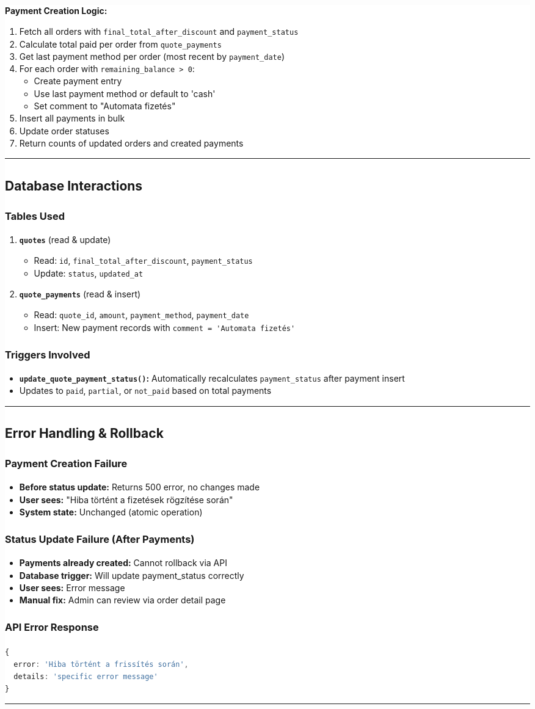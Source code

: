 **Payment Creation Logic:**
1. Fetch all orders with `final_total_after_discount` and `payment_status`
2. Calculate total paid per order from `quote_payments`
3. Get last payment method per order (most recent by `payment_date`)
4. For each order with `remaining_balance > 0`:
   - Create payment entry
   - Use last payment method or default to 'cash'
   - Set comment to "Automata fizetés"
5. Insert all payments in bulk
6. Update order statuses
7. Return counts of updated orders and created payments

---

## Database Interactions

### Tables Used

1. **`quotes`** (read & update)
   - Read: `id`, `final_total_after_discount`, `payment_status`
   - Update: `status`, `updated_at`

2. **`quote_payments`** (read & insert)
   - Read: `quote_id`, `amount`, `payment_method`, `payment_date`
   - Insert: New payment records with `comment = 'Automata fizetés'`

### Triggers Involved

- **`update_quote_payment_status()`:** Automatically recalculates `payment_status` after payment insert
- Updates to `paid`, `partial`, or `not_paid` based on total payments

---

## Error Handling & Rollback

### Payment Creation Failure
- **Before status update:** Returns 500 error, no changes made
- **User sees:** "Hiba történt a fizetések rögzítése során"
- **System state:** Unchanged (atomic operation)

### Status Update Failure (After Payments)
- **Payments already created:** Cannot rollback via API
- **Database trigger:** Will update payment_status correctly
- **User sees:** Error message
- **Manual fix:** Admin can review via order detail page

### API Error Response
```typescript
{
  error: 'Hiba történt a frissítés során',
  details: 'specific error message'
}
```

---
